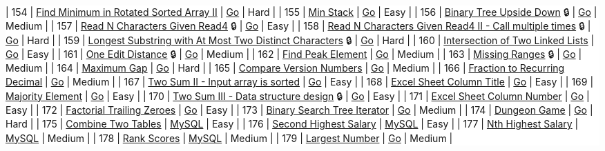| <span id="154">154</span> | [Find Minimum in Rotated Sorted Array II](https://leetcode.com/problems/find-minimum-in-rotated-sorted-array-ii "寻找旋转排序数组中的最小值 II") | [Go](https://github.com/openset/leetcode/tree/master/problems/find-minimum-in-rotated-sorted-array-ii) | Hard |
| <span id="155">155</span> | [Min Stack](https://leetcode.com/problems/min-stack "最小栈") | [Go](https://github.com/openset/leetcode/tree/master/problems/min-stack) | Easy |
| <span id="156">156</span> | [Binary Tree Upside Down](https://leetcode.com/problems/binary-tree-upside-down "上下翻转二叉树") 🔒 | [Go](https://github.com/openset/leetcode/tree/master/problems/binary-tree-upside-down) | Medium |
| <span id="157">157</span> | [Read N Characters Given Read4](https://leetcode.com/problems/read-n-characters-given-read4 "用 Read4 读取 N 个字符") 🔒 | [Go](https://github.com/openset/leetcode/tree/master/problems/read-n-characters-given-read4) | Easy |
| <span id="158">158</span> | [Read N Characters Given Read4 II - Call multiple times](https://leetcode.com/problems/read-n-characters-given-read4-ii-call-multiple-times "用 Read4 读取 N 个字符 II") 🔒 | [Go](https://github.com/openset/leetcode/tree/master/problems/read-n-characters-given-read4-ii-call-multiple-times) | Hard |
| <span id="159">159</span> | [Longest Substring with At Most Two Distinct Characters](https://leetcode.com/problems/longest-substring-with-at-most-two-distinct-characters "至多包含两个不同字符的最长子串") 🔒 | [Go](https://github.com/openset/leetcode/tree/master/problems/longest-substring-with-at-most-two-distinct-characters) | Hard |
| <span id="160">160</span> | [Intersection of Two Linked Lists](https://leetcode.com/problems/intersection-of-two-linked-lists "相交链表") | [Go](https://github.com/openset/leetcode/tree/master/problems/intersection-of-two-linked-lists) | Easy |
| <span id="161">161</span> | [One Edit Distance](https://leetcode.com/problems/one-edit-distance "相隔为 1 的编辑距离") 🔒 | [Go](https://github.com/openset/leetcode/tree/master/problems/one-edit-distance) | Medium |
| <span id="162">162</span> | [Find Peak Element](https://leetcode.com/problems/find-peak-element "寻找峰值") | [Go](https://github.com/openset/leetcode/tree/master/problems/find-peak-element) | Medium |
| <span id="163">163</span> | [Missing Ranges](https://leetcode.com/problems/missing-ranges "缺失的区间") 🔒 | [Go](https://github.com/openset/leetcode/tree/master/problems/missing-ranges) | Medium |
| <span id="164">164</span> | [Maximum Gap](https://leetcode.com/problems/maximum-gap "最大间距") | [Go](https://github.com/openset/leetcode/tree/master/problems/maximum-gap) | Hard |
| <span id="165">165</span> | [Compare Version Numbers](https://leetcode.com/problems/compare-version-numbers "比较版本号") | [Go](https://github.com/openset/leetcode/tree/master/problems/compare-version-numbers) | Medium |
| <span id="166">166</span> | [Fraction to Recurring Decimal](https://leetcode.com/problems/fraction-to-recurring-decimal "分数到小数") | [Go](https://github.com/openset/leetcode/tree/master/problems/fraction-to-recurring-decimal) | Medium |
| <span id="167">167</span> | [Two Sum II - Input array is sorted](https://leetcode.com/problems/two-sum-ii-input-array-is-sorted "两数之和 II - 输入有序数组") | [Go](https://github.com/openset/leetcode/tree/master/problems/two-sum-ii-input-array-is-sorted) | Easy |
| <span id="168">168</span> | [Excel Sheet Column Title](https://leetcode.com/problems/excel-sheet-column-title "Excel表列名称") | [Go](https://github.com/openset/leetcode/tree/master/problems/excel-sheet-column-title) | Easy |
| <span id="169">169</span> | [Majority Element](https://leetcode.com/problems/majority-element "求众数") | [Go](https://github.com/openset/leetcode/tree/master/problems/majority-element) | Easy |
| <span id="170">170</span> | [Two Sum III - Data structure design](https://leetcode.com/problems/two-sum-iii-data-structure-design "两数之和 III - 数据结构设计") 🔒 | [Go](https://github.com/openset/leetcode/tree/master/problems/two-sum-iii-data-structure-design) | Easy |
| <span id="171">171</span> | [Excel Sheet Column Number](https://leetcode.com/problems/excel-sheet-column-number "Excel表列序号") | [Go](https://github.com/openset/leetcode/tree/master/problems/excel-sheet-column-number) | Easy |
| <span id="172">172</span> | [Factorial Trailing Zeroes](https://leetcode.com/problems/factorial-trailing-zeroes "阶乘后的零") | [Go](https://github.com/openset/leetcode/tree/master/problems/factorial-trailing-zeroes) | Easy |
| <span id="173">173</span> | [Binary Search Tree Iterator](https://leetcode.com/problems/binary-search-tree-iterator "二叉搜索树迭代器") | [Go](https://github.com/openset/leetcode/tree/master/problems/binary-search-tree-iterator) | Medium |
| <span id="174">174</span> | [Dungeon Game](https://leetcode.com/problems/dungeon-game "地下城游戏") | [Go](https://github.com/openset/leetcode/tree/master/problems/dungeon-game) | Hard |
| <span id="175">175</span> | [Combine Two Tables](https://leetcode.com/problems/combine-two-tables "组合两个表") | [MySQL](https://github.com/openset/leetcode/tree/master/problems/combine-two-tables) | Easy |
| <span id="176">176</span> | [Second Highest Salary](https://leetcode.com/problems/second-highest-salary "第二高的薪水") | [MySQL](https://github.com/openset/leetcode/tree/master/problems/second-highest-salary) | Easy |
| <span id="177">177</span> | [Nth Highest Salary](https://leetcode.com/problems/nth-highest-salary "第N高的薪水") | [MySQL](https://github.com/openset/leetcode/tree/master/problems/nth-highest-salary) | Medium |
| <span id="178">178</span> | [Rank Scores](https://leetcode.com/problems/rank-scores "分数排名") | [MySQL](https://github.com/openset/leetcode/tree/master/problems/rank-scores) | Medium |
| <span id="179">179</span> | [Largest Number](https://leetcode.com/problems/largest-number "最大数") | [Go](https://github.com/openset/leetcode/tree/master/problems/largest-number) | Medium |